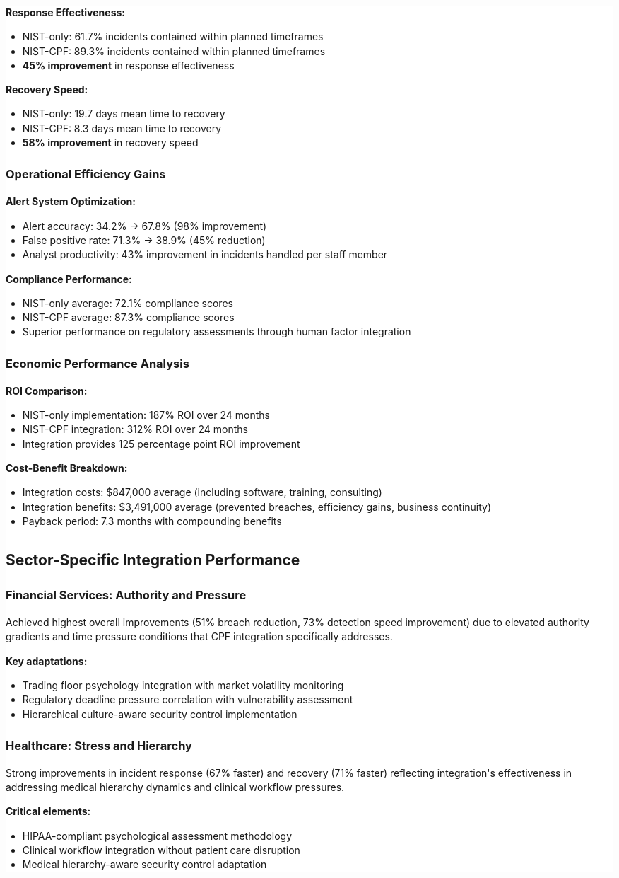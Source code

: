**Response Effectiveness:**
- NIST-only: 61.7% incidents contained within planned timeframes
- NIST-CPF: 89.3% incidents contained within planned timeframes
- **45% improvement** in response effectiveness

**Recovery Speed:**
- NIST-only: 19.7 days mean time to recovery
- NIST-CPF: 8.3 days mean time to recovery
- **58% improvement** in recovery speed

### Operational Efficiency Gains

**Alert System Optimization:**
- Alert accuracy: 34.2% → 67.8% (98% improvement)
- False positive rate: 71.3% → 38.9% (45% reduction)
- Analyst productivity: 43% improvement in incidents handled per staff member

**Compliance Performance:**
- NIST-only average: 72.1% compliance scores
- NIST-CPF average: 87.3% compliance scores
- Superior performance on regulatory assessments through human factor integration

### Economic Performance Analysis

**ROI Comparison:**
- NIST-only implementation: 187% ROI over 24 months
- NIST-CPF integration: 312% ROI over 24 months
- Integration provides 125 percentage point ROI improvement

**Cost-Benefit Breakdown:**
- Integration costs: $847,000 average (including software, training, consulting)
- Integration benefits: $3,491,000 average (prevented breaches, efficiency gains, business continuity)
- Payback period: 7.3 months with compounding benefits

## Sector-Specific Integration Performance

### Financial Services: Authority and Pressure
Achieved highest overall improvements (51% breach reduction, 73% detection speed improvement) due to elevated authority gradients and time pressure conditions that CPF integration specifically addresses.

**Key adaptations:**
- Trading floor psychology integration with market volatility monitoring
- Regulatory deadline pressure correlation with vulnerability assessment
- Hierarchical culture-aware security control implementation

### Healthcare: Stress and Hierarchy
Strong improvements in incident response (67% faster) and recovery (71% faster) reflecting integration's effectiveness in addressing medical hierarchy dynamics and clinical workflow pressures.

**Critical elements:**
- HIPAA-compliant psychological assessment methodology
- Clinical workflow integration without patient care disruption
- Medical hierarchy-aware security control adaptation
